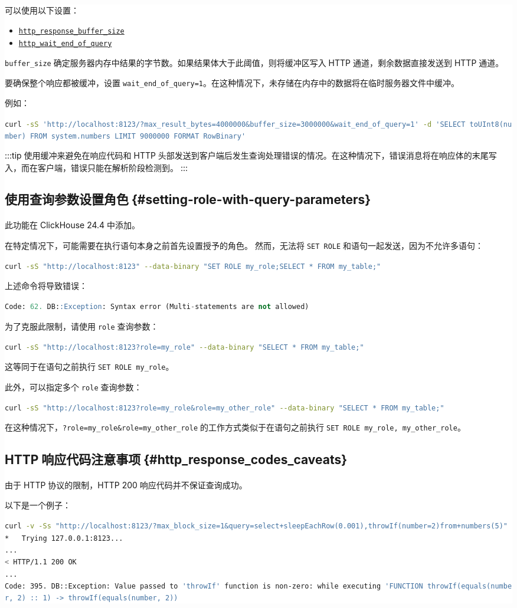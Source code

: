 可以使用以下设置：
- [`http_response_buffer_size`](/operations/settings/settings#http_response_buffer_size)
- [`http_wait_end_of_query`](/operations/settings/settings#http_wait_end_of_query)

`buffer_size` 确定服务器内存中结果的字节数。如果结果体大于此阈值，则将缓冲区写入 HTTP 通道，剩余数据直接发送到 HTTP 通道。

要确保整个响应都被缓冲，设置 `wait_end_of_query=1`。在这种情况下，未存储在内存中的数据将在临时服务器文件中缓冲。

例如：

```bash
curl -sS 'http://localhost:8123/?max_result_bytes=4000000&buffer_size=3000000&wait_end_of_query=1' -d 'SELECT toUInt8(number) FROM system.numbers LIMIT 9000000 FORMAT RowBinary'
```

:::tip
使用缓冲来避免在响应代码和 HTTP 头部发送到客户端后发生查询处理错误的情况。在这种情况下，错误消息将在响应体的末尾写入，而在客户端，错误只能在解析阶段检测到。
:::

## 使用查询参数设置角色 {#setting-role-with-query-parameters}

此功能在 ClickHouse 24.4 中添加。

在特定情况下，可能需要在执行语句本身之前首先设置授予的角色。
然而，无法将 `SET ROLE` 和语句一起发送，因为不允许多语句：

```bash
curl -sS "http://localhost:8123" --data-binary "SET ROLE my_role;SELECT * FROM my_table;"
```

上述命令将导致错误：

```sql
Code: 62. DB::Exception: Syntax error (Multi-statements are not allowed)
```

为了克服此限制，请使用 `role` 查询参数：

```bash
curl -sS "http://localhost:8123?role=my_role" --data-binary "SELECT * FROM my_table;"
```

这等同于在语句之前执行 `SET ROLE my_role`。

此外，可以指定多个 `role` 查询参数：

```bash
curl -sS "http://localhost:8123?role=my_role&role=my_other_role" --data-binary "SELECT * FROM my_table;"
```

在这种情况下，`?role=my_role&role=my_other_role` 的工作方式类似于在语句之前执行 `SET ROLE my_role, my_other_role`。

## HTTP 响应代码注意事项 {#http_response_codes_caveats}

由于 HTTP 协议的限制，HTTP 200 响应代码并不保证查询成功。

以下是一个例子：

```bash
curl -v -Ss "http://localhost:8123/?max_block_size=1&query=select+sleepEachRow(0.001),throwIf(number=2)from+numbers(5)"
*   Trying 127.0.0.1:8123...
...
< HTTP/1.1 200 OK
...
Code: 395. DB::Exception: Value passed to 'throwIf' function is non-zero: while executing 'FUNCTION throwIf(equals(number, 2) :: 1) -> throwIf(equals(number, 2))
```
